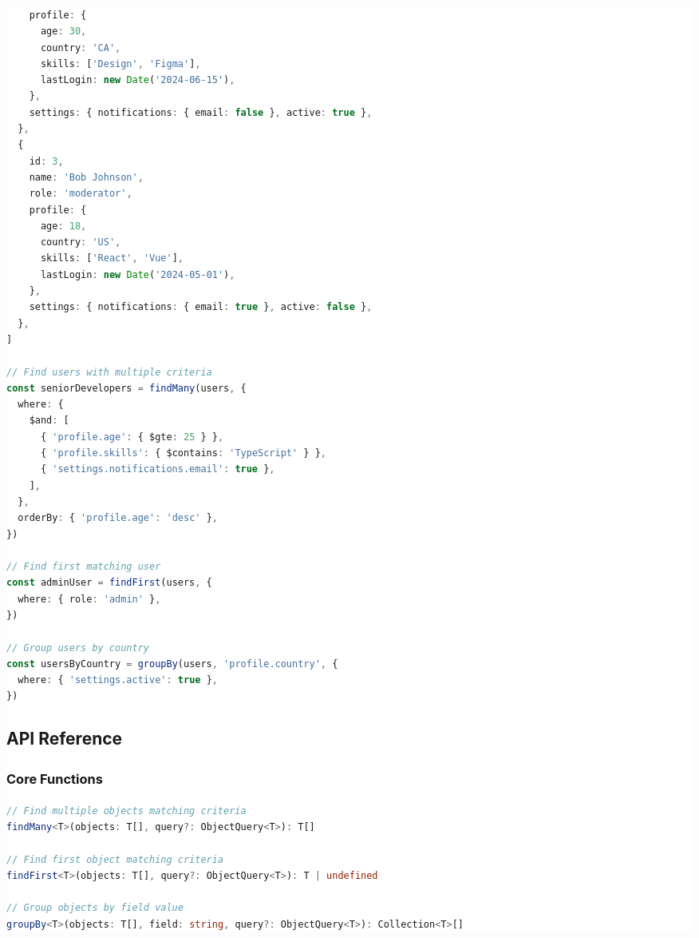 ```typescript
    profile: {
      age: 30,
      country: 'CA',
      skills: ['Design', 'Figma'],
      lastLogin: new Date('2024-06-15'),
    },
    settings: { notifications: { email: false }, active: true },
  },
  {
    id: 3,
    name: 'Bob Johnson',
    role: 'moderator',
    profile: {
      age: 18,
      country: 'US',
      skills: ['React', 'Vue'],
      lastLogin: new Date('2024-05-01'),
    },
    settings: { notifications: { email: true }, active: false },
  },
]

// Find users with multiple criteria
const seniorDevelopers = findMany(users, {
  where: {
    $and: [
      { 'profile.age': { $gte: 25 } },
      { 'profile.skills': { $contains: 'TypeScript' } },
      { 'settings.notifications.email': true },
    ],
  },
  orderBy: { 'profile.age': 'desc' },
})

// Find first matching user
const adminUser = findFirst(users, {
  where: { role: 'admin' },
})

// Group users by country
const usersByCountry = groupBy(users, 'profile.country', {
  where: { 'settings.active': true },
})
```

## API Reference

### Core Functions

```typescript
// Find multiple objects matching criteria
findMany<T>(objects: T[], query?: ObjectQuery<T>): T[]

// Find first object matching criteria
findFirst<T>(objects: T[], query?: ObjectQuery<T>): T | undefined

// Group objects by field value
groupBy<T>(objects: T[], field: string, query?: ObjectQuery<T>): Collection<T>[]
```
